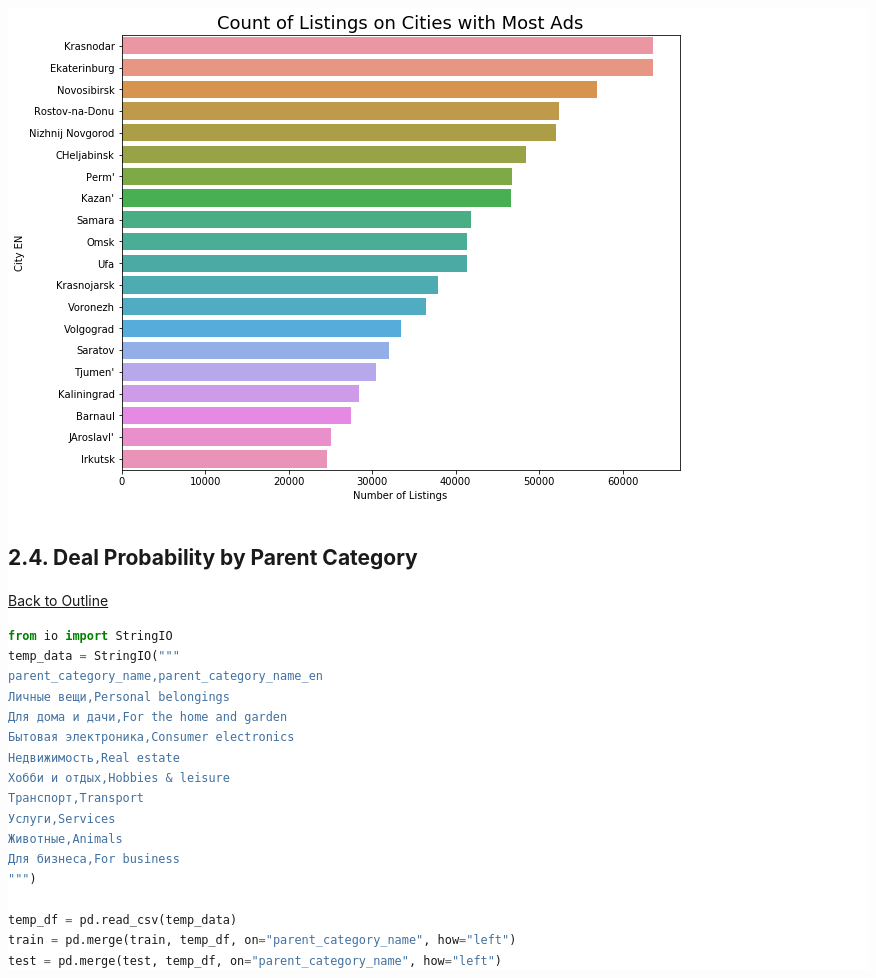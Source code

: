 
![png](md-final_pipeline/output_21_0.png)


## 2.4. Deal Probability by Parent Category

[Back to Outline](#Outline)


```python
from io import StringIO
temp_data = StringIO("""
parent_category_name,parent_category_name_en
Личные вещи,Personal belongings
Для дома и дачи,For the home and garden
Бытовая электроника,Consumer electronics
Недвижимость,Real estate
Хобби и отдых,Hobbies & leisure
Транспорт,Transport
Услуги,Services
Животные,Animals
Для бизнеса,For business
""")

temp_df = pd.read_csv(temp_data)
train = pd.merge(train, temp_df, on="parent_category_name", how="left")
test = pd.merge(test, temp_df, on="parent_category_name", how="left")
```
